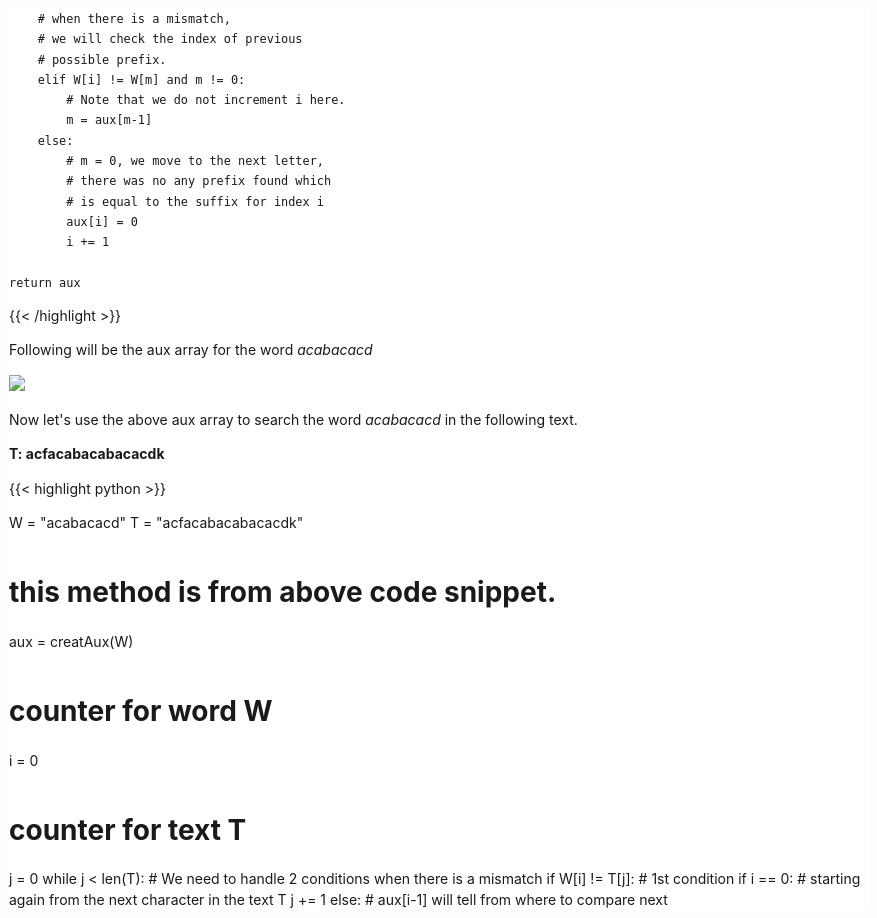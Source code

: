         # when there is a mismatch,
        # we will check the index of previous
        # possible prefix.
        elif W[i] != W[m] and m != 0:
            # Note that we do not increment i here.
            m = aux[m-1]
        else:
            # m = 0, we move to the next letter,
            # there was no any prefix found which 
            # is equal to the suffix for index i
            aux[i] = 0
            i += 1

    return aux
{{< /highlight >}}

Following will be the aux array for the word *acabacacd*

<img src="/images/img6.jpg" width="600">

Now let's use the above aux array to search the word *acabacacd* in the following text.  

**T: acfacabacabacacdk**  

{{< highlight python >}}

W = "acabacacd"
T = "acfacabacabacacdk"

# this method is from above code snippet.
aux = creatAux(W)

# counter for word W
i = 0
# counter for text T
j = 0
while j < len(T):
    # We need to handle 2 conditions when there is a mismatch
    if W[i] != T[j]:
        # 1st condition
        if i == 0:
            # starting again from the next character in the text T
            j += 1
        else:
            # aux[i-1] will tell from where to compare next